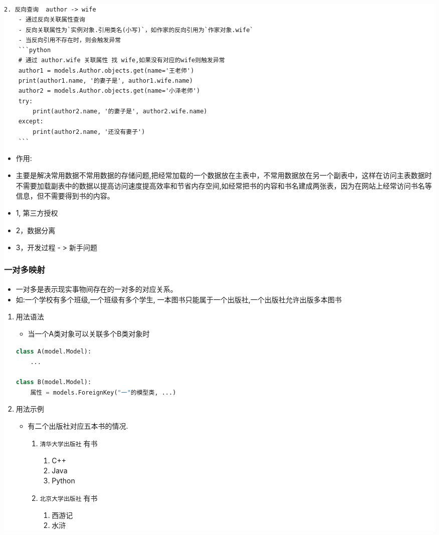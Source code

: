     2. 反向查询  author -> wife
        - 通过反向关联属性查询
        - 反向关联属性为`实例对象.引用类名(小写)`，如作家的反向引用为`作家对象.wife`
        - 当反向引用不存在时，则会触发异常
        ```python
        # 通过 author.wife 关联属性 找 wife,如果没有对应的wife则触发异常
        author1 = models.Author.objects.get(name='王老师')
        print(author1.name, '的妻子是', author1.wife.name)
        author2 = models.Author.objects.get(name='小泽老师')
        try:
            print(author2.name, '的妻子是', author2.wife.name)
        except:
            print(author2.name, '还没有妻子')
        ```
        
        

- 作用:
  
- 主要是解决常用数据不常用数据的存储问题,把经常加载的一个数据放在主表中，不常用数据放在另一个副表中，这样在访问主表数据时不需要加载副表中的数据以提高访问速度提高效率和节省内存空间,如经常把书的内容和书名建成两张表，因为在网站上经常访问书名等信息，但不需要得到书的内容。
  
- 1, 第三方授权
  
- 2，数据分离
  
- 3，开发过程 - > 新手问题
  
    
  

### 一对多映射
- 一对多是表示现实事物间存在的一对多的对应关系。
- 如:一个学校有多个班级,一个班级有多个学生, 一本图书只能属于一个出版社,一个出版社允许出版多本图书

1. 用法语法
    - 当一个A类对象可以关联多个B类对象时
    ```python
    class A(model.Model):
        ...

    class B(model.Model):
        属性 = models.ForeignKey("一"的模型类, ...)
    ```

3. 用法示例
    - 有二个出版社对应五本书的情况.
        1. `清华大学出版社` 有书
            1. C++
            2. Java
            3. Python

        2. `北京大学出版社` 有书
            1. 西游记
            2. 水浒
    